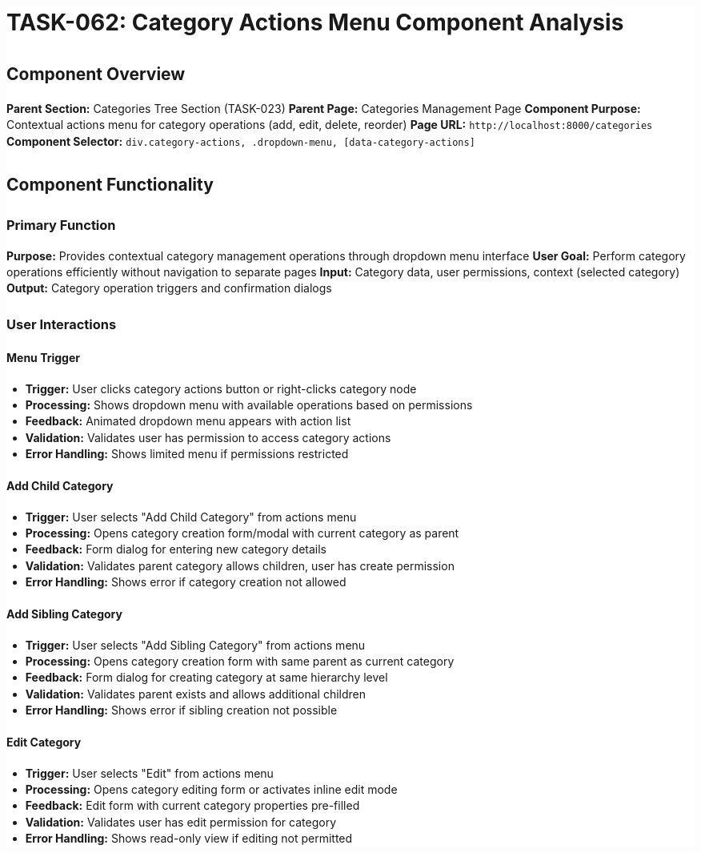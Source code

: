 # TASK-062: Category Actions Menu Component Analysis

## Component Overview

**Parent Section:** Categories Tree Section (TASK-023)
**Parent Page:** Categories Management Page
**Component Purpose:** Contextual actions menu for category operations (add, edit, delete, reorder)
**Page URL:** `http://localhost:8000/categories`
**Component Selector:** `div.category-actions, .dropdown-menu, [data-category-actions]`

## Component Functionality

### Primary Function

**Purpose:** Provides contextual category management operations through dropdown menu interface
**User Goal:** Perform category operations efficiently without navigation to separate pages
**Input:** Category data, user permissions, context (selected category)
**Output:** Category operation triggers and confirmation dialogs

### User Interactions

#### Menu Trigger

- **Trigger:** User clicks category actions button or right-clicks category node
- **Processing:** Shows dropdown menu with available operations based on permissions
- **Feedback:** Animated dropdown menu appears with action list
- **Validation:** Validates user has permission to access category actions
- **Error Handling:** Shows limited menu if permissions restricted

#### Add Child Category

- **Trigger:** User selects "Add Child Category" from actions menu
- **Processing:** Opens category creation form/modal with current category as parent
- **Feedback:** Form dialog for entering new category details
- **Validation:** Validates parent category allows children, user has create permission
- **Error Handling:** Shows error if category creation not allowed

#### Add Sibling Category

- **Trigger:** User selects "Add Sibling Category" from actions menu
- **Processing:** Opens category creation form with same parent as current category
- **Feedback:** Form dialog for creating category at same hierarchy level
- **Validation:** Validates parent exists and allows additional children
- **Error Handling:** Shows error if sibling creation not possible

#### Edit Category

- **Trigger:** User selects "Edit" from actions menu
- **Processing:** Opens category editing form or activates inline edit mode
- **Feedback:** Edit form with current category properties pre-filled
- **Validation:** Validates user has edit permission for category
- **Error Handling:** Shows read-only view if editing not permitted
